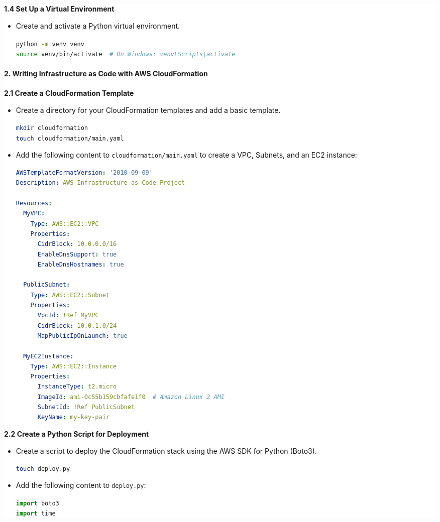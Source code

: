 **1.4 Set Up a Virtual Environment**
   - Create and activate a Python virtual environment.
     ```sh
     python -m venv venv
     source venv/bin/activate  # On Windows: venv\Scripts\activate
     ```

#### 2. Writing Infrastructure as Code with AWS CloudFormation

**2.1 Create a CloudFormation Template**
   - Create a directory for your CloudFormation templates and add a basic template.
     ```sh
     mkdir cloudformation
     touch cloudformation/main.yaml
     ```

   - Add the following content to `cloudformation/main.yaml` to create a VPC, Subnets, and an EC2 instance:
     ```yaml
     AWSTemplateFormatVersion: '2010-09-09'
     Description: AWS Infrastructure as Code Project

     Resources:
       MyVPC:
         Type: AWS::EC2::VPC
         Properties:
           CidrBlock: 10.0.0.0/16
           EnableDnsSupport: true
           EnableDnsHostnames: true

       PublicSubnet:
         Type: AWS::EC2::Subnet
         Properties:
           VpcId: !Ref MyVPC
           CidrBlock: 10.0.1.0/24
           MapPublicIpOnLaunch: true

       MyEC2Instance:
         Type: AWS::EC2::Instance
         Properties:
           InstanceType: t2.micro
           ImageId: ami-0c55b159cbfafe1f0  # Amazon Linux 2 AMI
           SubnetId: !Ref PublicSubnet
           KeyName: my-key-pair
     ```

**2.2 Create a Python Script for Deployment**
   - Create a script to deploy the CloudFormation stack using the AWS SDK for Python (Boto3).
     ```sh
     touch deploy.py
     ```

   - Add the following content to `deploy.py`:
     ```python
     import boto3
     import time
